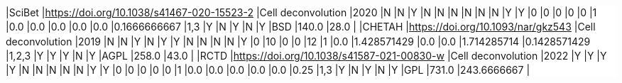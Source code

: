 |SciBet                                |https://doi.org/10.1038/s41467-020-15523-2                                                                                                                                                                                                                         |Cell deconvolution          |2020          |N        |N                                                                              |Y           |N   |N                                      |N                                          |N                                                               |N                                                                          |N                                                         |Y                  |Y             |0                                       |0                            |0                          |0                            |0                                  |1                                         |0.0                                               |0.0                                     |0.0                                 |0.0                                 |0.0                                         |0.1666666667                                           |1,3                                                                                                                                                 |Y                |N                  |Y               |N                                                      |Y                                                                                            |BSD                                                |140.0              |28.0              |
|CHETAH                                |https://doi.org/10.1093/nar/gkz543                                                                                                                                                                                                                                 |Cell deconvolution          |2019          |N        |N                                                                              |Y           |N   |Y                                      |Y                                          |N                                                               |N                                                                          |N                                                         |N                  |Y             |0                                       |10                           |0                          |0                            |12                                 |1                                         |0.0                                               |1.428571429                             |0.0                                 |0.0                                 |1.714285714                                 |0.1428571429                                           |1,2,3                                                                                                                                               |Y                |Y                  |Y               |N                                                      |Y                                                                                            |AGPL                                               |258.0              |43.0              |
|RCTD                                  |https://doi.org/10.1038/s41587-021-00830-w                                                                                                                                                                                                                         |Cell deconvolution          |2022          |Y        |Y                                                                              |Y           |Y   |N                                      |N                                          |N                                                               |N                                                                          |N                                                         |Y                  |Y             |0                                       |0                            |0                          |0                            |0                                  |1                                         |0.0                                               |0.0                                     |0.0                                 |0.0                                 |0.0                                         |0.25                                                   |1,3                                                                                                                                                 |Y                |N                  |Y               |N                                                      |Y                                                                                            |GPL                                                |731.0              |243.6666667       |